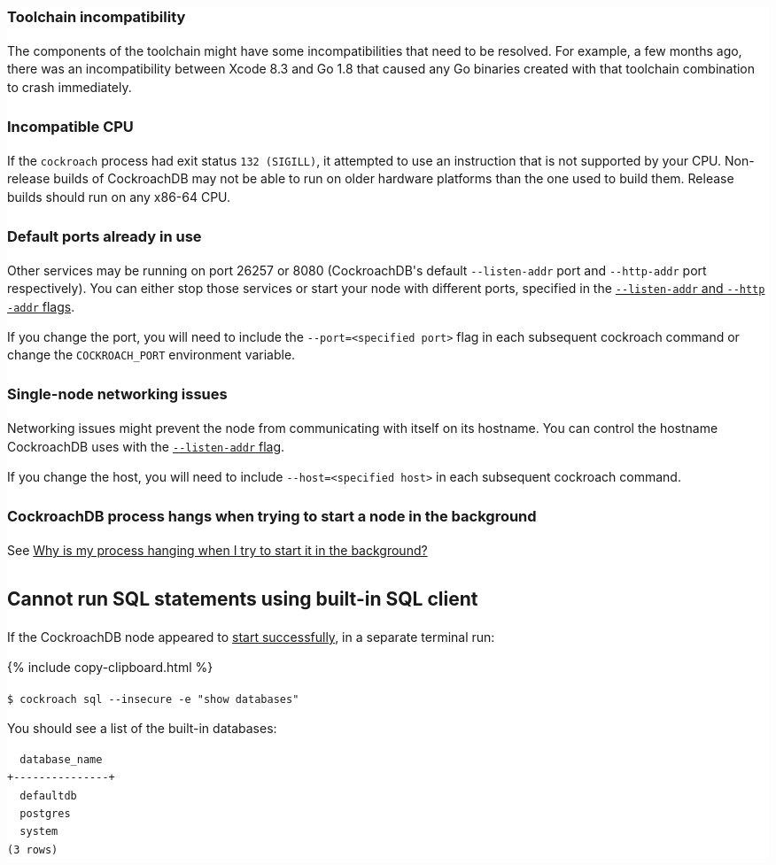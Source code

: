 ### Toolchain incompatibility

The components of the toolchain might have some incompatibilities that need to be resolved. For example, a few months ago, there was an incompatibility between Xcode 8.3 and Go 1.8 that caused any Go binaries created with that toolchain combination to crash immediately.

### Incompatible CPU

If the `cockroach` process had exit status `132 (SIGILL)`, it attempted to use an instruction that is not supported by your CPU. Non-release builds of CockroachDB may not be able to run on older hardware platforms than the one used to build them. Release builds should run on any x86-64 CPU.

### Default ports already in use

Other services may be running on port 26257 or 8080 (CockroachDB's default `--listen-addr` port and `--http-addr` port respectively). You can either stop those services or start your node with different ports, specified in the [`--listen-addr` and `--http-addr` flags](cockroach-start.html#networking).

  If you change the port, you will need to include the `--port=<specified port>` flag in each subsequent cockroach command or change the `COCKROACH_PORT` environment variable.

### Single-node networking issues

Networking issues might prevent the node from communicating with itself on its hostname. You can control the hostname CockroachDB uses with the [`--listen-addr` flag](cockroach-start.html#networking).

  If you change the host, you will need to include `--host=<specified host>` in each subsequent cockroach command.

### CockroachDB process hangs when trying to start a node in the background

See [Why is my process hanging when I try to start it in the background?](operational-faqs.html#why-is-my-process-hanging-when-i-try-to-start-nodes-with-the-background-flag)

## Cannot run SQL statements using built-in SQL client

If the CockroachDB node appeared to [start successfully](start-a-local-cluster.html), in a separate terminal run:

{% include copy-clipboard.html %}
~~~ shell
$ cockroach sql --insecure -e "show databases"
~~~

You should see a list of the built-in databases:

~~~
  database_name
+---------------+
  defaultdb
  postgres
  system
(3 rows)
~~~

